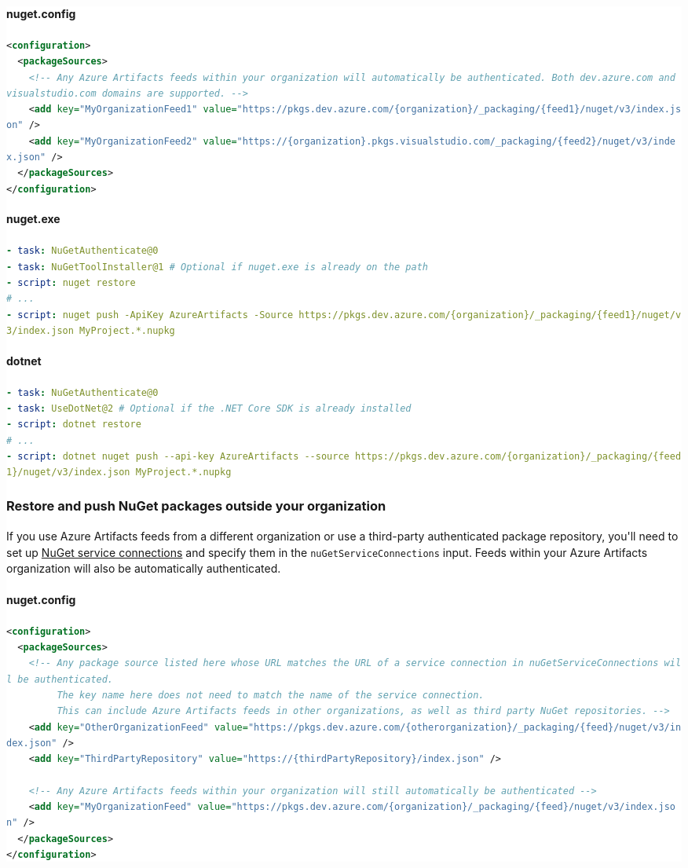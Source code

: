 #### nuget.config
```XML
<configuration>
  <packageSources>
    <!-- Any Azure Artifacts feeds within your organization will automatically be authenticated. Both dev.azure.com and visualstudio.com domains are supported. -->
    <add key="MyOrganizationFeed1" value="https://pkgs.dev.azure.com/{organization}/_packaging/{feed1}/nuget/v3/index.json" />
    <add key="MyOrganizationFeed2" value="https://{organization}.pkgs.visualstudio.com/_packaging/{feed2}/nuget/v3/index.json" />
  </packageSources>
</configuration>
```

#### nuget.exe
```YAML
- task: NuGetAuthenticate@0
- task: NuGetToolInstaller@1 # Optional if nuget.exe is already on the path
- script: nuget restore
# ...
- script: nuget push -ApiKey AzureArtifacts -Source https://pkgs.dev.azure.com/{organization}/_packaging/{feed1}/nuget/v3/index.json MyProject.*.nupkg
```

#### dotnet
```YAML
- task: NuGetAuthenticate@0
- task: UseDotNet@2 # Optional if the .NET Core SDK is already installed
- script: dotnet restore
# ...
- script: dotnet nuget push --api-key AzureArtifacts --source https://pkgs.dev.azure.com/{organization}/_packaging/{feed1}/nuget/v3/index.json MyProject.*.nupkg
```

### Restore and push NuGet packages outside your organization

If you use Azure Artifacts feeds from a different organization or use a third-party authenticated package repository, you'll need to set up <a href="~/pipelines/library/service-endpoints.md#sep-nuget" data-raw-source="[NuGet service connections](~/pipelines/library/service-endpoints.md#sep-nuget)">NuGet service connections</a> and specify them in the `nuGetServiceConnections` input.
Feeds within your Azure Artifacts organization will also be automatically authenticated.

#### nuget.config
```XML
<configuration>
  <packageSources>
    <!-- Any package source listed here whose URL matches the URL of a service connection in nuGetServiceConnections will be authenticated.
         The key name here does not need to match the name of the service connection. 
         This can include Azure Artifacts feeds in other organizations, as well as third party NuGet repositories. -->
    <add key="OtherOrganizationFeed" value="https://pkgs.dev.azure.com/{otherorganization}/_packaging/{feed}/nuget/v3/index.json" />
    <add key="ThirdPartyRepository" value="https://{thirdPartyRepository}/index.json" />

    <!-- Any Azure Artifacts feeds within your organization will still automatically be authenticated -->
    <add key="MyOrganizationFeed" value="https://pkgs.dev.azure.com/{organization}/_packaging/{feed}/nuget/v3/index.json" />
  </packageSources>
</configuration>
```
